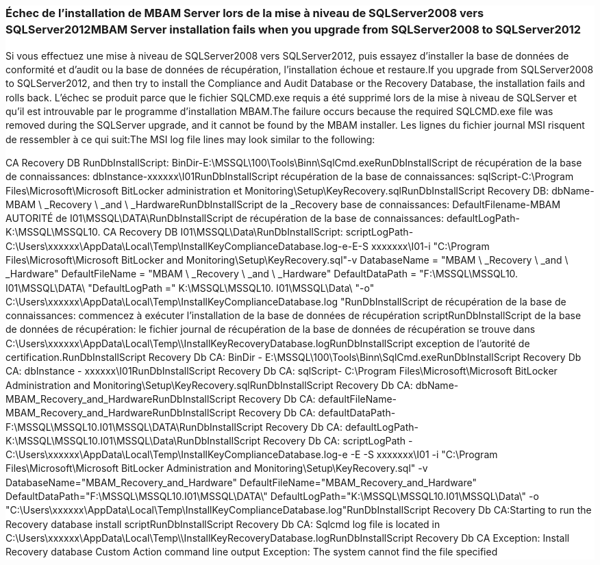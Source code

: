 ### <a href="" id="-------------mbam-server-installation-fails-when-you-upgrade-from-sql-server-2008-to-sql-server-2012"></a> <span data-ttu-id="4da70-166">Échec de l’installation de MBAM Server lors de la mise à niveau de SQLServer2008 vers SQLServer2012</span><span class="sxs-lookup"><span data-stu-id="4da70-166">MBAM Server installation fails when you upgrade from SQLServer2008 to SQLServer2012</span></span>

<span data-ttu-id="4da70-167">Si vous effectuez une mise à niveau de SQLServer2008 vers SQLServer2012, puis essayez d’installer la base de données de conformité et d’audit ou la base de données de récupération, l’installation échoue et restaure.</span><span class="sxs-lookup"><span data-stu-id="4da70-167">If you upgrade from SQLServer2008 to SQLServer2012, and then try to install the Compliance and Audit Database or the Recovery Database, the installation fails and rolls back.</span></span> <span data-ttu-id="4da70-168">L’échec se produit parce que le fichier SQLCMD.exe requis a été supprimé lors de la mise à niveau de SQLServer et qu’il est introuvable par le programme d’installation MBAM.</span><span class="sxs-lookup"><span data-stu-id="4da70-168">The failure occurs because the required SQLCMD.exe file was removed during the SQLServer upgrade, and it cannot be found by the MBAM installer.</span></span> <span data-ttu-id="4da70-169">Les lignes du fichier journal MSI risquent de ressembler à ce qui suit:</span><span class="sxs-lookup"><span data-stu-id="4da70-169">The MSI log file lines may look similar to the following:</span></span>

<span data-ttu-id="4da70-170">CA Recovery DB RunDbInstallScript: BinDir-E:\\MSSQL\\100\\Tools\\Binn\\SqlCmd.exeRunDbInstallScript de récupération de la base de connaissances: dbInstance-xxxxxx\\I01RunDbInstallScript récupération de la base de connaissances: sqlScript-C:\\Program Files\\Microsoft\\Microsoft BitLocker administration et Monitoring\\Setup\\KeyRecovery.sqlRunDbInstallScript Recovery DB: dbName-MBAM \ _Recovery \ _and \ _HardwareRunDbInstallScript de la _Recovery base de connaissances: DefaultFilename-MBAM AUTORITÉ de I01\\MSSQL\\DATA\\RunDbInstallScript de récupération de la base de connaissances: defaultLogPath-K:\\MSSQL\\MSSQL10. CA Recovery DB I01\\MSSQL\\Data\\RunDbInstallScript: scriptLogPath-C:\\Users\\xxxxxx\\AppData\\Local\\Temp\\InstallKeyComplianceDatabase.log-e-E-S xxxxxxx\\I01-i "C:\\Program Files\\Microsoft\\Microsoft BitLocker and Monitoring\\Setup\\KeyRecovery.sql"-v DatabaseName = "MBAM \ _Recovery \ _and \ _Hardware" DefaultFileName = "MBAM \ _Recovery \ _and \ _Hardware" DefaultDataPath = "F:\\MSSQL\\MSSQL10. I01\\MSSQL\\DATA\\ "DefaultLogPath =" K:\\MSSQL\\MSSQL10. I01\\MSSQL\\Data\\ "-o" C:\\Users\\xxxxxx\\AppData\\Local\\Temp\\InstallKeyComplianceDatabase.log "RunDbInstallScript de récupération de la base de connaissances: commencez à exécuter l’installation de la base de données de récupération scriptRunDbInstallScript de la base de données de récupération: le fichier journal de récupération de la base de données de récupération se trouve dans C:\\Users\\xxxxxx\\AppData\\Local\\Temp\\\\InstallKeyRecoveryDatabase.logRunDbInstallScript exception de l’autorité de certification.</span><span class="sxs-lookup"><span data-stu-id="4da70-170">RunDbInstallScript Recovery Db CA: BinDir - E:\\MSSQL\\100\\Tools\\Binn\\SqlCmd.exeRunDbInstallScript Recovery Db CA: dbInstance - xxxxxx\\I01RunDbInstallScript Recovery Db CA: sqlScript- C:\\Program Files\\Microsoft\\Microsoft BitLocker Administration and Monitoring\\Setup\\KeyRecovery.sqlRunDbInstallScript Recovery Db CA: dbName- MBAM\_Recovery\_and\_HardwareRunDbInstallScript Recovery Db CA: defaultFileName- MBAM\_Recovery\_and\_HardwareRunDbInstallScript Recovery Db CA: defaultDataPath- F:\\MSSQL\\MSSQL10.I01\\MSSQL\\DATA\\RunDbInstallScript Recovery Db CA: defaultLogPath- K:\\MSSQL\\MSSQL10.I01\\MSSQL\\Data\\RunDbInstallScript Recovery Db CA: scriptLogPath - C:\\Users\\xxxxxx\\AppData\\Local\\Temp\\InstallKeyComplianceDatabase.log-e -E -S xxxxxxx\\I01 -i "C:\\Program Files\\Microsoft\\Microsoft BitLocker Administration and Monitoring\\Setup\\KeyRecovery.sql" -v DatabaseName="MBAM\_Recovery\_and\_Hardware" DefaultFileName="MBAM\_Recovery\_and\_Hardware" DefaultDataPath="F:\\MSSQL\\MSSQL10.I01\\MSSQL\\DATA\\" DefaultLogPath="K:\\MSSQL\\MSSQL10.I01\\MSSQL\\Data\\" -o "C:\\Users\\xxxxxx\\AppData\\Local\\Temp\\InstallKeyComplianceDatabase.log"RunDbInstallScript Recovery Db CA:Starting to run the Recovery database install scriptRunDbInstallScript Recovery Db CA: Sqlcmd log file is located in C:\\Users\\xxxxxx\\AppData\\Local\\Temp\\\\InstallKeyRecoveryDatabase.logRunDbInstallScript Recovery Db CA Exception: Install Recovery database Custom Action command line output Exception: The system cannot find the file specified</span></span>
